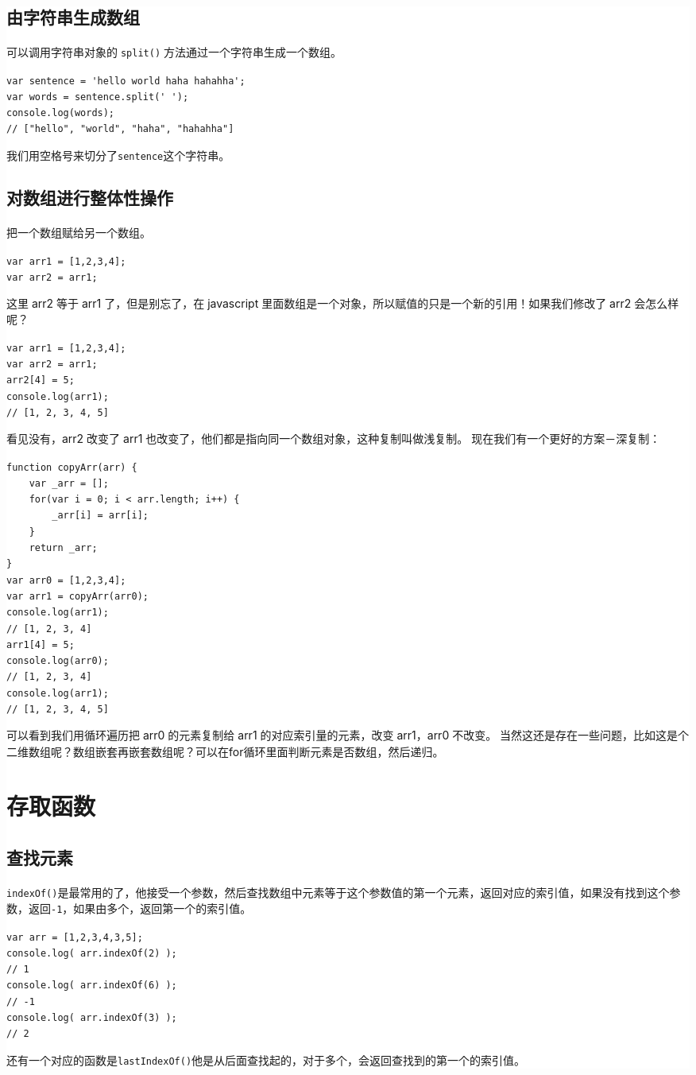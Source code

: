 ## 由字符串生成数组
可以调用字符串对象的 ``split()`` 方法通过一个字符串生成一个数组。
```
var sentence = 'hello world haha hahahha';
var words = sentence.split(' ');
console.log(words);
// ["hello", "world", "haha", "hahahha"]
```
我们用空格号来切分了``sentence``这个字符串。

## 对数组进行整体性操作
把一个数组赋给另一个数组。
```
var arr1 = [1,2,3,4];
var arr2 = arr1;
```
这里 arr2 等于 arr1 了，但是别忘了，在 javascript 里面数组是一个对象，所以赋值的只是一个新的引用！如果我们修改了 arr2 会怎么样呢？
```
var arr1 = [1,2,3,4];
var arr2 = arr1;
arr2[4] = 5;
console.log(arr1);
// [1, 2, 3, 4, 5]
```
看见没有，arr2 改变了 arr1 也改变了，他们都是指向同一个数组对象，这种复制叫做浅复制。
现在我们有一个更好的方案－深复制：
```
function copyArr(arr) {
	var _arr = [];
	for(var i = 0; i < arr.length; i++) {
		_arr[i] = arr[i];
	}
	return _arr;
}
var arr0 = [1,2,3,4];
var arr1 = copyArr(arr0);
console.log(arr1);
// [1, 2, 3, 4]
arr1[4] = 5;
console.log(arr0);
// [1, 2, 3, 4]
console.log(arr1);
// [1, 2, 3, 4, 5]
```
可以看到我们用循环遍历把 arr0 的元素复制给 arr1 的对应索引量的元素，改变 arr1，arr0 不改变。
当然这还是存在一些问题，比如这是个二维数组呢？数组嵌套再嵌套数组呢？可以在for循环里面判断元素是否数组，然后递归。

# 存取函数

## 查找元素
``indexOf()``是最常用的了，他接受一个参数，然后查找数组中元素等于这个参数值的第一个元素，返回对应的索引值，如果没有找到这个参数，返回``-1``，如果由多个，返回第一个的索引值。
```
var arr = [1,2,3,4,3,5];
console.log( arr.indexOf(2) );
// 1
console.log( arr.indexOf(6) );
// -1
console.log( arr.indexOf(3) );
// 2
```
还有一个对应的函数是``lastIndexOf()``他是从后面查找起的，对于多个，会返回查找到的第一个的索引值。
```
```